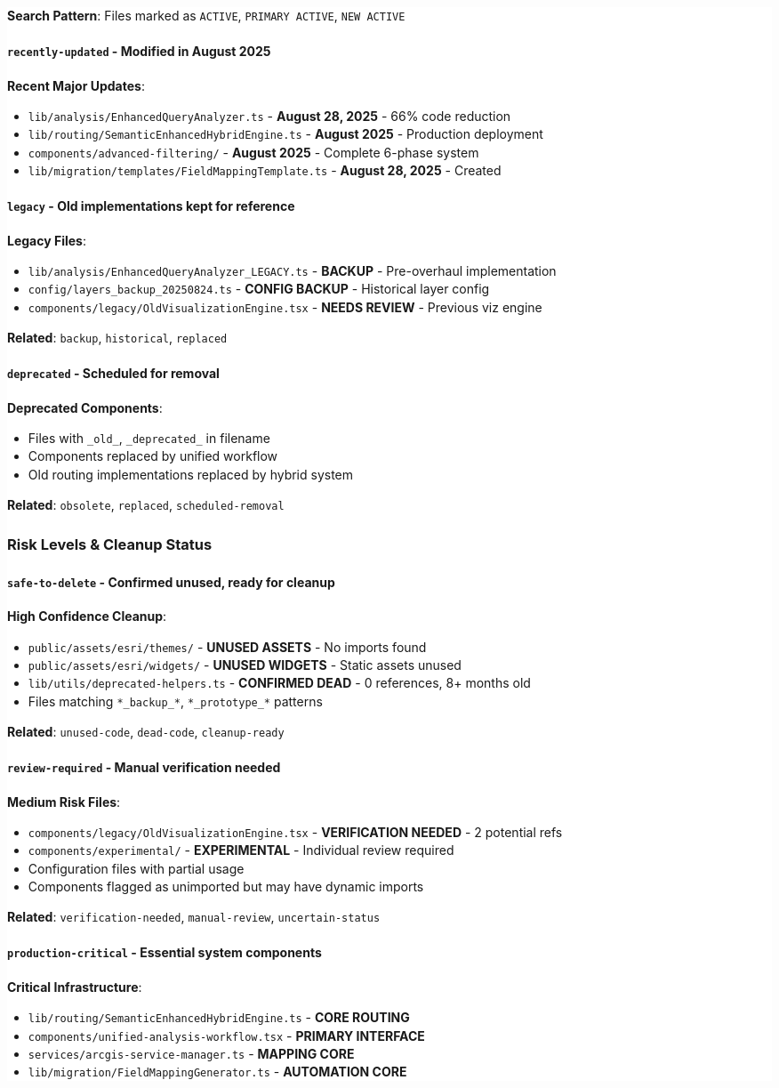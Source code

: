 **Search Pattern**: Files marked as `ACTIVE`, `PRIMARY ACTIVE`, `NEW ACTIVE`

#### **`recently-updated`** - Modified in August 2025
**Recent Major Updates**:
- `lib/analysis/EnhancedQueryAnalyzer.ts` - **August 28, 2025** - 66% code reduction
- `lib/routing/SemanticEnhancedHybridEngine.ts` - **August 2025** - Production deployment
- `components/advanced-filtering/` - **August 2025** - Complete 6-phase system
- `lib/migration/templates/FieldMappingTemplate.ts` - **August 28, 2025** - Created

#### **`legacy`** - Old implementations kept for reference
**Legacy Files**:
- `lib/analysis/EnhancedQueryAnalyzer_LEGACY.ts` - **BACKUP** - Pre-overhaul implementation
- `config/layers_backup_20250824.ts` - **CONFIG BACKUP** - Historical layer config
- `components/legacy/OldVisualizationEngine.tsx` - **NEEDS REVIEW** - Previous viz engine

**Related**: `backup`, `historical`, `replaced`

#### **`deprecated`** - Scheduled for removal
**Deprecated Components**:
- Files with `_old_`, `_deprecated_` in filename
- Components replaced by unified workflow
- Old routing implementations replaced by hybrid system

**Related**: `obsolete`, `replaced`, `scheduled-removal`

### Risk Levels & Cleanup Status

#### **`safe-to-delete`** - Confirmed unused, ready for cleanup
**High Confidence Cleanup**:
- `public/assets/esri/themes/` - **UNUSED ASSETS** - No imports found
- `public/assets/esri/widgets/` - **UNUSED WIDGETS** - Static assets unused
- `lib/utils/deprecated-helpers.ts` - **CONFIRMED DEAD** - 0 references, 8+ months old
- Files matching `*_backup_*`, `*_prototype_*` patterns

**Related**: `unused-code`, `dead-code`, `cleanup-ready`

#### **`review-required`** - Manual verification needed  
**Medium Risk Files**:
- `components/legacy/OldVisualizationEngine.tsx` - **VERIFICATION NEEDED** - 2 potential refs
- `components/experimental/` - **EXPERIMENTAL** - Individual review required
- Configuration files with partial usage
- Components flagged as unimported but may have dynamic imports

**Related**: `verification-needed`, `manual-review`, `uncertain-status`

#### **`production-critical`** - Essential system components
**Critical Infrastructure**:
- `lib/routing/SemanticEnhancedHybridEngine.ts` - **CORE ROUTING**
- `components/unified-analysis-workflow.tsx` - **PRIMARY INTERFACE**
- `services/arcgis-service-manager.ts` - **MAPPING CORE**
- `lib/migration/FieldMappingGenerator.ts` - **AUTOMATION CORE**
